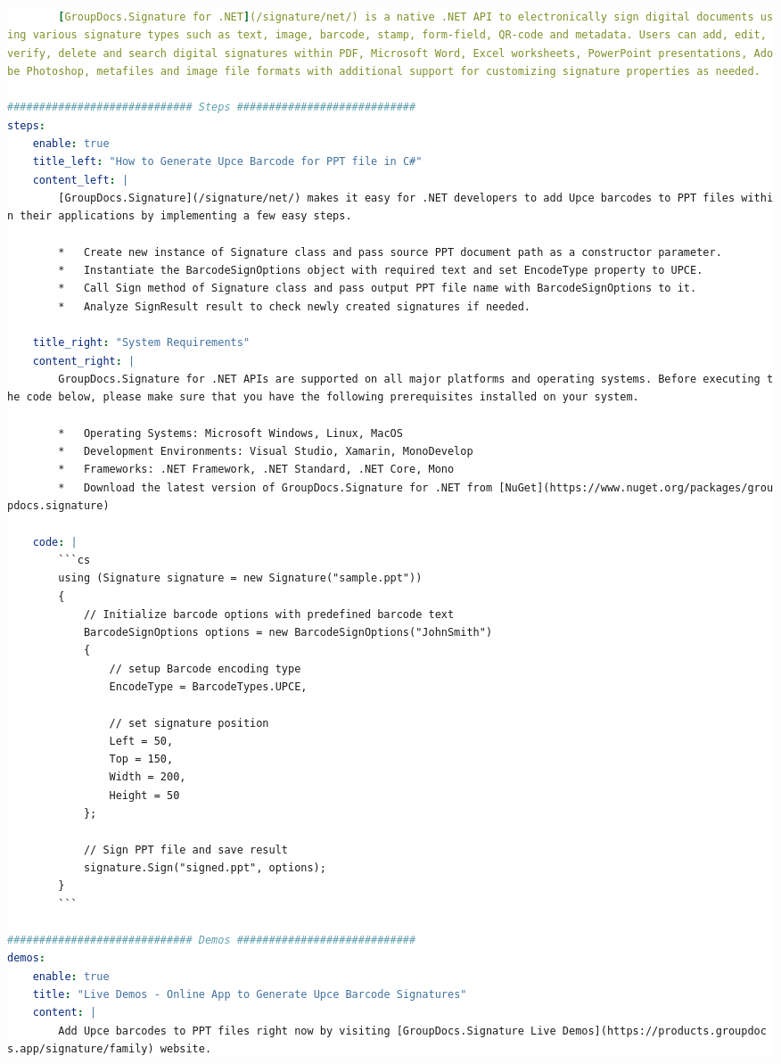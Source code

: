 ```yaml
        [GroupDocs.Signature for .NET](/signature/net/) is a native .NET API to electronically sign digital documents using various signature types such as text, image, barcode, stamp, form-field, QR-code and metadata. Users can add, edit, verify, delete and search digital signatures within PDF, Microsoft Word, Excel worksheets, PowerPoint presentations, Adobe Photoshop, metafiles and image file formats with additional support for customizing signature properties as needed.

############################# Steps ############################
steps:
    enable: true
    title_left: "How to Generate Upce Barcode for PPT file in C#"
    content_left: |
        [GroupDocs.Signature](/signature/net/) makes it easy for .NET developers to add Upce barcodes to PPT files within their applications by implementing a few easy steps.

        *   Create new instance of Signature class and pass source PPT document path as a constructor parameter.
        *   Instantiate the BarcodeSignOptions object with required text and set EncodeType property to UPCE.
        *   Call Sign method of Signature class and pass output PPT file name with BarcodeSignOptions to it.
        *   Analyze SignResult result to check newly created signatures if needed.
        
    title_right: "System Requirements"
    content_right: |
        GroupDocs.Signature for .NET APIs are supported on all major platforms and operating systems. Before executing the code below, please make sure that you have the following prerequisites installed on your system.

        *   Operating Systems: Microsoft Windows, Linux, MacOS
        *   Development Environments: Visual Studio, Xamarin, MonoDevelop
        *   Frameworks: .NET Framework, .NET Standard, .NET Core, Mono
        *   Download the latest version of GroupDocs.Signature for .NET from [NuGet](https://www.nuget.org/packages/groupdocs.signature)
        
    code: |
        ```cs
        using (Signature signature = new Signature("sample.ppt"))
        {
            // Initialize barcode options with predefined barcode text
            BarcodeSignOptions options = new BarcodeSignOptions("JohnSmith")
            {
                // setup Barcode encoding type
                EncodeType = BarcodeTypes.UPCE,

                // set signature position
                Left = 50,
                Top = 150,
                Width = 200,
                Height = 50
            };

            // Sign PPT file and save result 
            signature.Sign("signed.ppt", options);
        }
        ```
        
############################# Demos ############################
demos:
    enable: true
    title: "Live Demos - Online App to Generate Upce Barcode Signatures"
    content: |
        Add Upce barcodes to PPT files right now by visiting [GroupDocs.Signature Live Demos](https://products.groupdocs.app/signature/family) website.  
```
